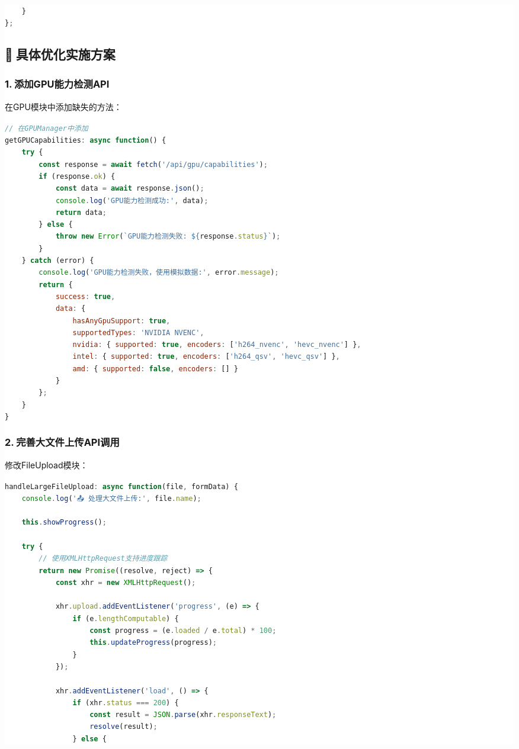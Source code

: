 ```javascript
    }
};
```

## 🚀 具体优化实施方案

### 1. 添加GPU能力检测API
在GPU模块中添加缺失的方法：

```javascript
// 在GPUManager中添加
getGPUCapabilities: async function() {
    try {
        const response = await fetch('/api/gpu/capabilities');
        if (response.ok) {
            const data = await response.json();
            console.log('GPU能力检测成功:', data);
            return data;
        } else {
            throw new Error(`GPU能力检测失败: ${response.status}`);
        }
    } catch (error) {
        console.log('GPU能力检测失败，使用模拟数据:', error.message);
        return {
            success: true,
            data: {
                hasAnyGpuSupport: true,
                supportedTypes: 'NVIDIA NVENC',
                nvidia: { supported: true, encoders: ['h264_nvenc', 'hevc_nvenc'] },
                intel: { supported: true, encoders: ['h264_qsv', 'hevc_qsv'] },
                amd: { supported: false, encoders: [] }
            }
        };
    }
}
```

### 2. 完善大文件上传API调用
修改FileUpload模块：

```javascript
handleLargeFileUpload: async function(file, formData) {
    console.log('📤 处理大文件上传:', file.name);
    
    this.showProgress();
    
    try {
        // 使用XMLHttpRequest支持进度跟踪
        return new Promise((resolve, reject) => {
            const xhr = new XMLHttpRequest();
            
            xhr.upload.addEventListener('progress', (e) => {
                if (e.lengthComputable) {
                    const progress = (e.loaded / e.total) * 100;
                    this.updateProgress(progress);
                }
            });
            
            xhr.addEventListener('load', () => {
                if (xhr.status === 200) {
                    const result = JSON.parse(xhr.responseText);
                    resolve(result);
                } else {
```